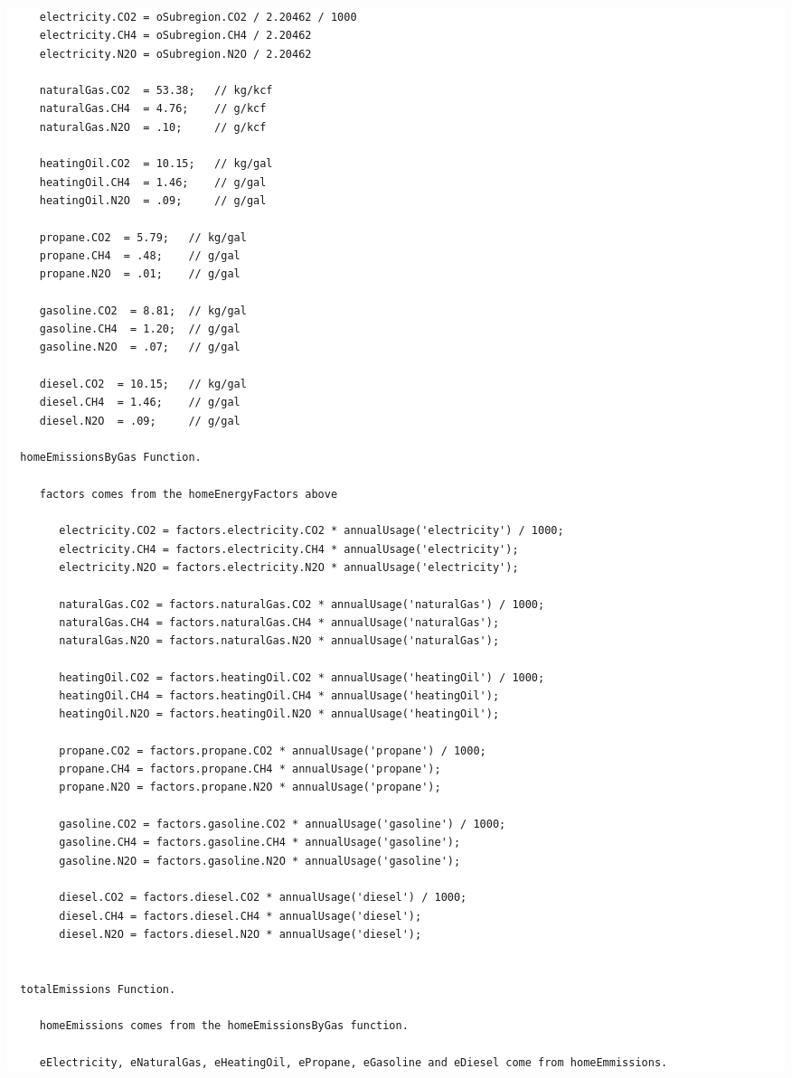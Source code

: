          electricity.CO2 = oSubregion.CO2 / 2.20462 / 1000
         electricity.CH4 = oSubregion.CH4 / 2.20462
         electricity.N2O = oSubregion.N2O / 2.20462

         naturalGas.CO2  = 53.38; 	// kg/kcf
         naturalGas.CH4  = 4.76;	// g/kcf
         naturalGas.N2O  = .10; 	// g/kcf

         heatingOil.CO2  = 10.15; 	// kg/gal
         heatingOil.CH4  = 1.46; 	// g/gal
         heatingOil.N2O  = .09;		// g/gal

         propane.CO2  = 5.79; 	// kg/gal
         propane.CH4  = .48;	// g/gal
         propane.N2O  = .01; 	// g/gal

         gasoline.CO2  = 8.81; 	// kg/gal
         gasoline.CH4  = 1.20; 	// g/gal
         gasoline.N2O  = .07; 	// g/gal

         diesel.CO2  = 10.15; 	// kg/gal
         diesel.CH4  = 1.46; 	// g/gal
         diesel.N2O  = .09;		// g/gal

      homeEmissionsByGas Function.

         factors comes from the homeEnergyFactors above
         
            electricity.CO2 = factors.electricity.CO2 * annualUsage('electricity') / 1000;
            electricity.CH4 = factors.electricity.CH4 * annualUsage('electricity');
            electricity.N2O = factors.electricity.N2O * annualUsage('electricity');

            naturalGas.CO2 = factors.naturalGas.CO2 * annualUsage('naturalGas') / 1000;
            naturalGas.CH4 = factors.naturalGas.CH4 * annualUsage('naturalGas');
            naturalGas.N2O = factors.naturalGas.N2O * annualUsage('naturalGas');

            heatingOil.CO2 = factors.heatingOil.CO2 * annualUsage('heatingOil') / 1000;
            heatingOil.CH4 = factors.heatingOil.CH4 * annualUsage('heatingOil');
            heatingOil.N2O = factors.heatingOil.N2O * annualUsage('heatingOil');

            propane.CO2 = factors.propane.CO2 * annualUsage('propane') / 1000;
            propane.CH4 = factors.propane.CH4 * annualUsage('propane');
            propane.N2O = factors.propane.N2O * annualUsage('propane');

            gasoline.CO2 = factors.gasoline.CO2 * annualUsage('gasoline') / 1000;
            gasoline.CH4 = factors.gasoline.CH4 * annualUsage('gasoline');
            gasoline.N2O = factors.gasoline.N2O * annualUsage('gasoline');

            diesel.CO2 = factors.diesel.CO2 * annualUsage('diesel') / 1000;
            diesel.CH4 = factors.diesel.CH4 * annualUsage('diesel');
            diesel.N2O = factors.diesel.N2O * annualUsage('diesel');

               
      totalEmissions Function.

         homeEmissions comes from the homeEmissionsByGas function.
         
         eElectricity, eNaturalGas, eHeatingOil, ePropane, eGasoline and eDiesel come from homeEmmissions.
